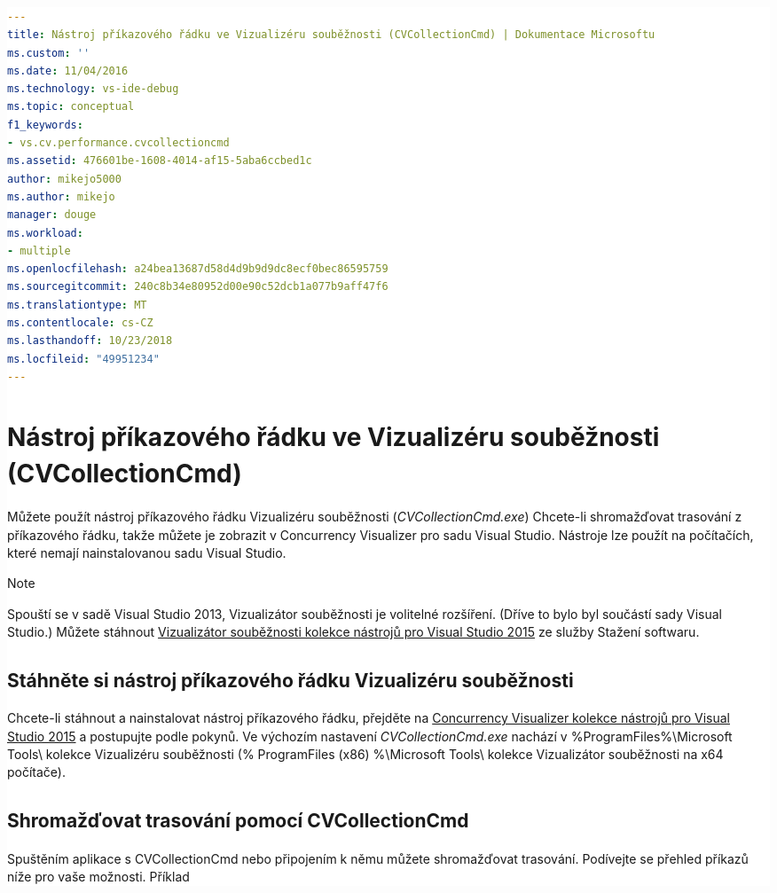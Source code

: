 ```yaml
---
title: Nástroj příkazového řádku ve Vizualizéru souběžnosti (CVCollectionCmd) | Dokumentace Microsoftu
ms.custom: ''
ms.date: 11/04/2016
ms.technology: vs-ide-debug
ms.topic: conceptual
f1_keywords:
- vs.cv.performance.cvcollectioncmd
ms.assetid: 476601be-1608-4014-af15-5aba6ccbed1c
author: mikejo5000
ms.author: mikejo
manager: douge
ms.workload:
- multiple
ms.openlocfilehash: a24bea13687d58d4d9b9d9dc8ecf0bec86595759
ms.sourcegitcommit: 240c8b34e80952d00e90c52dcb1a077b9aff47f6
ms.translationtype: MT
ms.contentlocale: cs-CZ
ms.lasthandoff: 10/23/2018
ms.locfileid: "49951234"
---
```

# <a name="concurrency-visualizer-command-line-utility-cvcollectioncmd"></a>Nástroj příkazového řádku ve Vizualizéru souběžnosti (CVCollectionCmd)
Můžete použít nástroj příkazového řádku Vizualizéru souběžnosti (*CVCollectionCmd.exe*) Chcete-li shromažďovat trasování z příkazového řádku, takže můžete je zobrazit v Concurrency Visualizer pro sadu Visual Studio. Nástroje lze použít na počítačích, které nemají nainstalovanou sadu Visual Studio.  

> [!NOTE]
>  Spouští se v sadě Visual Studio 2013, Vizualizátor souběžnosti je volitelné rozšíření. (Dříve to bylo byl součástí sady Visual Studio.) Můžete stáhnout [Vizualizátor souběžnosti kolekce nástrojů pro Visual Studio 2015](http://www.microsoft.com/download/details.aspx?id=49103) ze služby Stažení softwaru.  

## <a name="download-the-concurrency-visualizer-command-line-utility"></a>Stáhněte si nástroj příkazového řádku Vizualizéru souběžnosti  
 Chcete-li stáhnout a nainstalovat nástroj příkazového řádku, přejděte na [Concurrency Visualizer kolekce nástrojů pro Visual Studio 2015](http://www.microsoft.com/download/details.aspx?id=49103) a postupujte podle pokynů. Ve výchozím nastavení *CVCollectionCmd.exe* nachází v %ProgramFiles%\Microsoft Tools\ kolekce Vizualizéru souběžnosti (% ProgramFiles (x86) %\Microsoft Tools\ kolekce Vizualizátor souběžnosti na x64 počítače).  

## <a name="collect-a-trace-with-cvcollectioncmd"></a>Shromažďovat trasování pomocí CVCollectionCmd  
 Spuštěním aplikace s CVCollectionCmd nebo připojením k němu můžete shromažďovat trasování. Podívejte se přehled příkazů níže pro vaše možnosti. Příklad  
